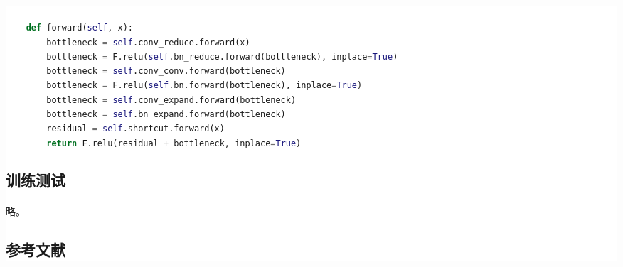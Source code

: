 ```python

    def forward(self, x):
        bottleneck = self.conv_reduce.forward(x)
        bottleneck = F.relu(self.bn_reduce.forward(bottleneck), inplace=True)
        bottleneck = self.conv_conv.forward(bottleneck)
        bottleneck = F.relu(self.bn.forward(bottleneck), inplace=True)
        bottleneck = self.conv_expand.forward(bottleneck)
        bottleneck = self.bn_expand.forward(bottleneck)
        residual = self.shortcut.forward(x)
        return F.relu(residual + bottleneck, inplace=True)
```

## 训练测试

略。

## 参考文献
[^01]: [大师兄-ResNeXt详解-知乎](https://zhuanlan.zhihu.com/p/51075096)



